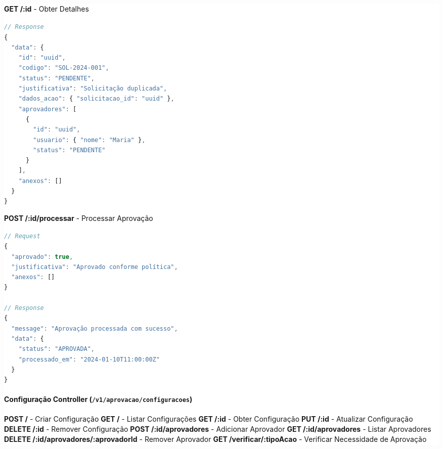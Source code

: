 **GET /:id** - Obter Detalhes
```typescript
// Response
{
  "data": {
    "id": "uuid",
    "codigo": "SOL-2024-001",
    "status": "PENDENTE",
    "justificativa": "Solicitação duplicada",
    "dados_acao": { "solicitacao_id": "uuid" },
    "aprovadores": [
      {
        "id": "uuid",
        "usuario": { "nome": "Maria" },
        "status": "PENDENTE"
      }
    ],
    "anexos": []
  }
}
```

**POST /:id/processar** - Processar Aprovação
```typescript
// Request
{
  "aprovado": true,
  "justificativa": "Aprovado conforme política",
  "anexos": []
}

// Response
{
  "message": "Aprovação processada com sucesso",
  "data": {
    "status": "APROVADA",
    "processado_em": "2024-01-10T11:00:00Z"
  }
}
```

#### Configuração Controller (`/v1/aprovacao/configuracoes`)

**POST /** - Criar Configuração
**GET /** - Listar Configurações
**GET /:id** - Obter Configuração
**PUT /:id** - Atualizar Configuração
**DELETE /:id** - Remover Configuração
**POST /:id/aprovadores** - Adicionar Aprovador
**GET /:id/aprovadores** - Listar Aprovadores
**DELETE /:id/aprovadores/:aprovadorId** - Remover Aprovador
**GET /verificar/:tipoAcao** - Verificar Necessidade de Aprovação
